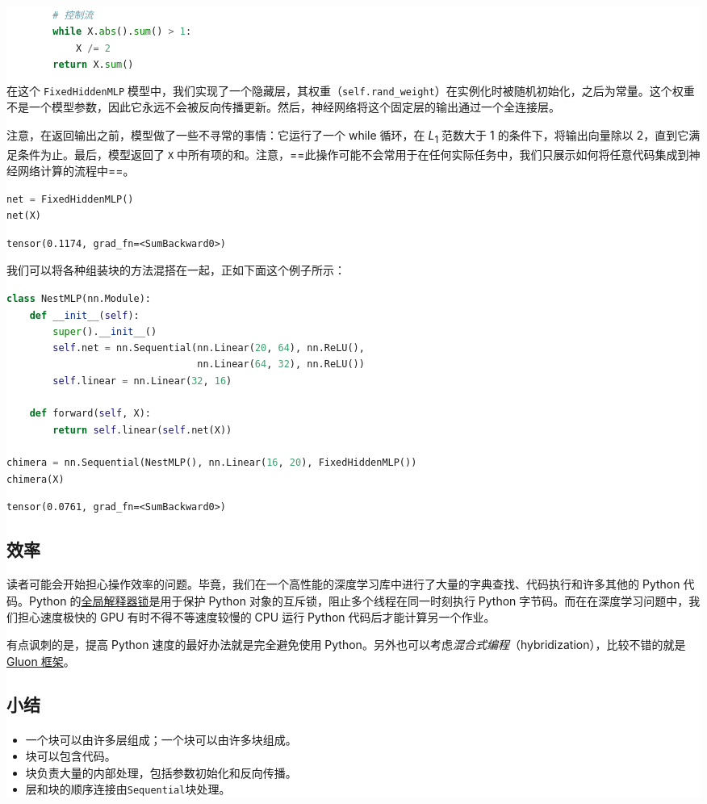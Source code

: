 ```python
        # 控制流
        while X.abs().sum() > 1:
            X /= 2
        return X.sum()
```

在这个 `FixedHiddenMLP` 模型中，我们实现了一个隐藏层，其权重（`self.rand_weight`）在实例化时被随机初始化，之后为常量。这个权重不是一个模型参数，因此它永远不会被反向传播更新。然后，神经网络将这个固定层的输出通过一个全连接层。

注意，在返回输出之前，模型做了一些不寻常的事情：它运行了一个 while 循环，在 $L_1$ 范数大于 $1$ 的条件下，将输出向量除以 $2$，直到它满足条件为止。最后，模型返回了 `X` 中所有项的和。注意，==此操作可能不会常用于在任何实际任务中，我们只展示如何将任意代码集成到神经网络计算的流程中==。

```python
net = FixedHiddenMLP()
net(X)
```

```output
tensor(0.1174, grad_fn=<SumBackward0>)
```

我们可以将各种组装块的方法混搭在一起，正如下面这个例子所示：

```python
class NestMLP(nn.Module):
    def __init__(self):
        super().__init__()
        self.net = nn.Sequential(nn.Linear(20, 64), nn.ReLU(),
                                 nn.Linear(64, 32), nn.ReLU())
        self.linear = nn.Linear(32, 16)

    def forward(self, X):
        return self.linear(self.net(X))

chimera = nn.Sequential(NestMLP(), nn.Linear(16, 20), FixedHiddenMLP())
chimera(X)
```

```output
tensor(0.0761, grad_fn=<SumBackward0>)
```

## 效率

读者可能会开始担心操作效率的问题。毕竟，我们在一个高性能的深度学习库中进行了大量的字典查找、代码执行和许多其他的 Python 代码。Python 的[全局解释器锁](https://wiki.python.org/moin/GlobalInterpreterLock)是用于保护 Python 对象的互斥锁，阻止多个线程在同一时刻执行 Python 字节码。而在在深度学习问题中，我们担心速度极快的 GPU 有时不得不等速度较慢的 CPU 运行 Python 代码后才能计算另一个作业。

有点讽刺的是，提高 Python 速度的最好办法就是完全避免使用 Python。另外也可以考虑*混合式编程*（hybridization），比较不错的就是 [Gluon 框架](https://mxnet.apache.org/versions/1.3.1/gluon/index.html)。

## 小结

* 一个块可以由许多层组成；一个块可以由许多块组成。
* 块可以包含代码。
* 块负责大量的内部处理，包括参数初始化和反向传播。
* 层和块的顺序连接由`Sequential`块处理。
